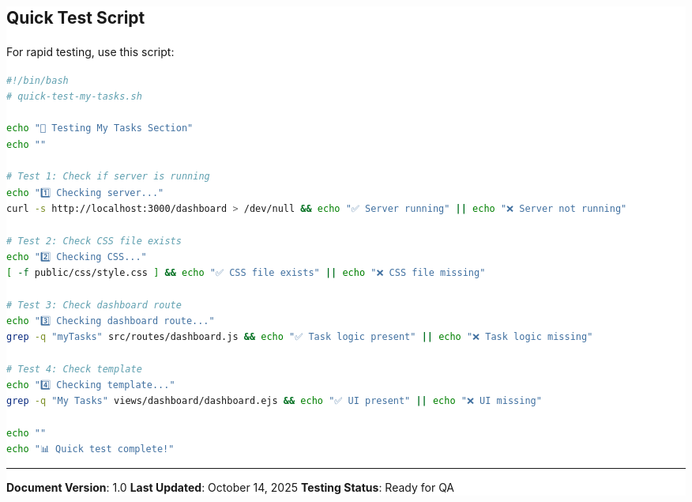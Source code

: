 
## Quick Test Script

For rapid testing, use this script:

```bash
#!/bin/bash
# quick-test-my-tasks.sh

echo "🧪 Testing My Tasks Section"
echo ""

# Test 1: Check if server is running
echo "1️⃣ Checking server..."
curl -s http://localhost:3000/dashboard > /dev/null && echo "✅ Server running" || echo "❌ Server not running"

# Test 2: Check CSS file exists
echo "2️⃣ Checking CSS..."
[ -f public/css/style.css ] && echo "✅ CSS file exists" || echo "❌ CSS file missing"

# Test 3: Check dashboard route
echo "3️⃣ Checking dashboard route..."
grep -q "myTasks" src/routes/dashboard.js && echo "✅ Task logic present" || echo "❌ Task logic missing"

# Test 4: Check template
echo "4️⃣ Checking template..."
grep -q "My Tasks" views/dashboard/dashboard.ejs && echo "✅ UI present" || echo "❌ UI missing"

echo ""
echo "📊 Quick test complete!"
```

---

**Document Version**: 1.0
**Last Updated**: October 14, 2025
**Testing Status**: Ready for QA

